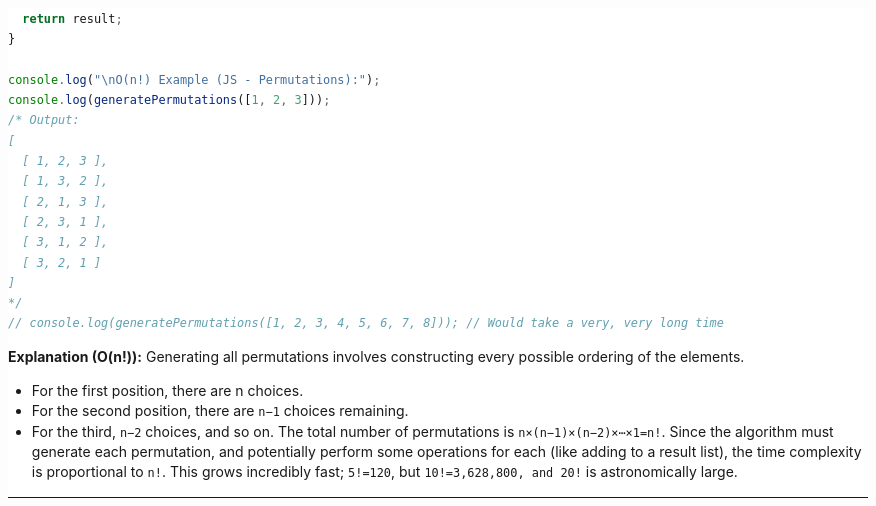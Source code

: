 ```js
  return result;
}

console.log("\nO(n!) Example (JS - Permutations):");
console.log(generatePermutations([1, 2, 3]));
/* Output:
[
  [ 1, 2, 3 ],
  [ 1, 3, 2 ],
  [ 2, 1, 3 ],
  [ 2, 3, 1 ],
  [ 3, 1, 2 ],
  [ 3, 2, 1 ]
]
*/
// console.log(generatePermutations([1, 2, 3, 4, 5, 6, 7, 8])); // Would take a very, very long time
```
**Explanation (O(n!)):** Generating all permutations involves constructing every possible ordering of the elements.

- For the first position, there are n choices.
- For the second position, there are `n−1` choices remaining.
- For the third, `n−2` choices, and so on. The total number of permutations is `n×(n−1)×(n−2)×⋯×1=n!`. Since the algorithm must generate each permutation, and potentially perform some operations for each (like adding to a result list), the time complexity is proportional to `n!`. This grows incredibly fast; `5!=120`, but `10!=3,628,800, and 20!` is astronomically large.
---

